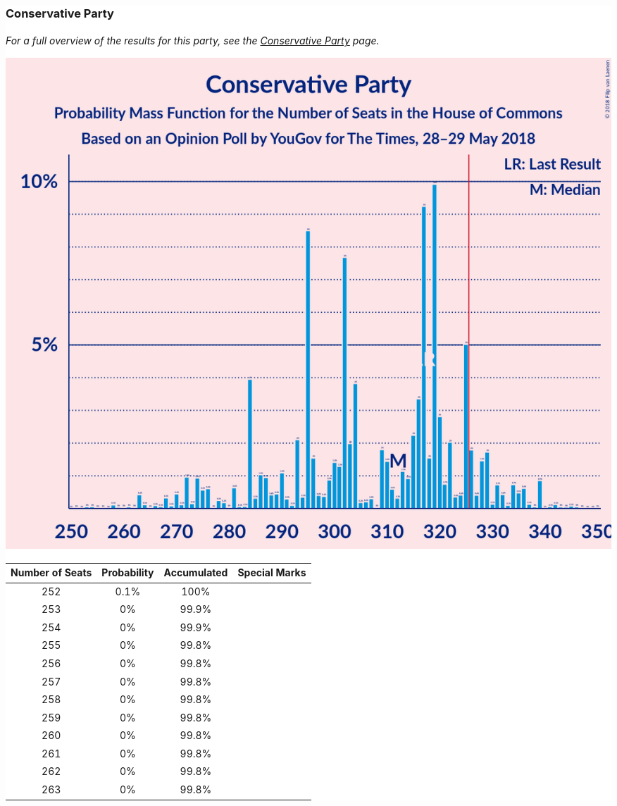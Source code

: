 ### Conservative Party

*For a full overview of the results for this party, see the [Conservative Party](party-conservativeparty.html) page.*

![Graph with seats probability mass function not yet produced](2018-05-29-YouGov-seats-pmf-conservativeparty.png "Seats Probability Mass Function")

| Number of Seats | Probability | Accumulated | Special Marks |
|:---------------:|:-----------:|:-----------:|:-------------:|
| 252 | 0.1% | 100% |  |
| 253 | 0% | 99.9% |  |
| 254 | 0% | 99.9% |  |
| 255 | 0% | 99.8% |  |
| 256 | 0% | 99.8% |  |
| 257 | 0% | 99.8% |  |
| 258 | 0% | 99.8% |  |
| 259 | 0% | 99.8% |  |
| 260 | 0% | 99.8% |  |
| 261 | 0% | 99.8% |  |
| 262 | 0% | 99.8% |  |
| 263 | 0% | 99.8% |  |